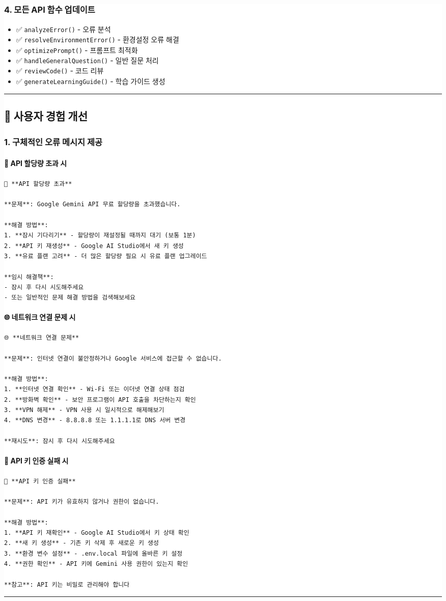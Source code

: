 ### 4. **모든 API 함수 업데이트**
- ✅ `analyzeError()` - 오류 분석
- ✅ `resolveEnvironmentError()` - 환경설정 오류 해결
- ✅ `optimizePrompt()` - 프롬프트 최적화
- ✅ `handleGeneralQuestion()` - 일반 질문 처리
- ✅ `reviewCode()` - 코드 리뷰
- ✅ `generateLearningGuide()` - 학습 가이드 생성

---

## 🎨 **사용자 경험 개선**

### 1. **구체적인 오류 메시지 제공**

#### 🚨 API 할당량 초과 시
```
🚨 **API 할당량 초과**

**문제**: Google Gemini API 무료 할당량을 초과했습니다.

**해결 방법**:
1. **잠시 기다리기** - 할당량이 재설정될 때까지 대기 (보통 1분)
2. **API 키 재생성** - Google AI Studio에서 새 키 생성
3. **유료 플랜 고려** - 더 많은 할당량 필요 시 유료 플랜 업그레이드

**임시 해결책**: 
- 잠시 후 다시 시도해주세요
- 또는 일반적인 문제 해결 방법을 검색해보세요
```

#### 🌐 네트워크 연결 문제 시
```
🌐 **네트워크 연결 문제**

**문제**: 인터넷 연결이 불안정하거나 Google 서비스에 접근할 수 없습니다.

**해결 방법**:
1. **인터넷 연결 확인** - Wi-Fi 또는 이더넷 연결 상태 점검
2. **방화벽 확인** - 보안 프로그램이 API 호출을 차단하는지 확인
3. **VPN 해제** - VPN 사용 시 일시적으로 해제해보기
4. **DNS 변경** - 8.8.8.8 또는 1.1.1.1로 DNS 서버 변경

**재시도**: 잠시 후 다시 시도해주세요
```

#### 🔑 API 키 인증 실패 시
```
🔑 **API 키 인증 실패**

**문제**: API 키가 유효하지 않거나 권한이 없습니다.

**해결 방법**:
1. **API 키 재확인** - Google AI Studio에서 키 상태 확인
2. **새 키 생성** - 기존 키 삭제 후 새로운 키 생성
3. **환경 변수 설정** - .env.local 파일에 올바른 키 설정
4. **권한 확인** - API 키에 Gemini 사용 권한이 있는지 확인

**참고**: API 키는 비밀로 관리해야 합니다
```

---